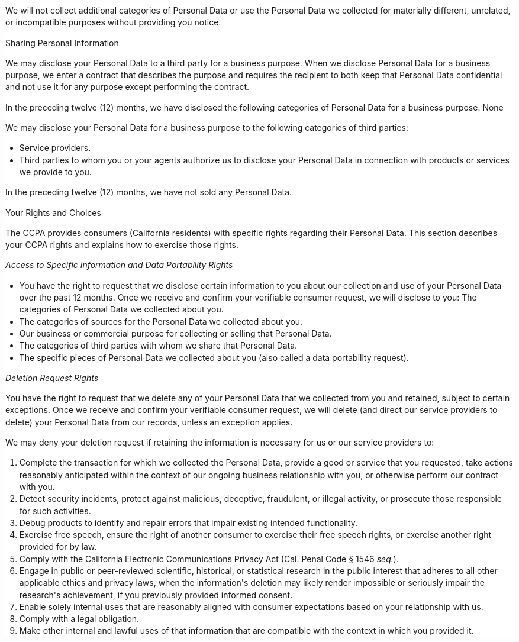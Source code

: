 We will not collect additional categories of Personal Data or use the Personal Data we collected for materially different, unrelated, or incompatible purposes without providing you notice.

<span style="text-decoration:underline;">Sharing Personal Information</span>

We may disclose your Personal Data to a third party for a business purpose.  When we disclose Personal Data for a business purpose, we enter a contract that describes the purpose and requires the recipient to both keep that Personal Data confidential and not use it for any purpose except performing the contract.

In the preceding twelve (12) months, we have disclosed the following categories of Personal Data for a business purpose: None

We may disclose your Personal Data for a business purpose to the following categories of third parties:



* Service providers.
* Third parties to whom you or your agents authorize us to disclose your Personal Data in connection with products or services we provide to you.

In the preceding twelve (12) months, we have not sold any Personal Data.

<span style="text-decoration:underline;">Your Rights and Choices</span>

The CCPA provides consumers (California residents) with specific rights regarding their Personal Data. This section describes your CCPA rights and explains how to exercise those rights.

_Access to Specific Information and Data Portability Rights_



* You have the right to request that we disclose certain information to you about our collection and use of your Personal Data over the past 12 months. Once we receive and confirm your verifiable consumer request, we will disclose to you: The categories of Personal Data we collected about you.
* The categories of sources for the Personal Data we collected about you.
* Our business or commercial purpose for collecting or selling that Personal Data.
* The categories of third parties with whom we share that Personal Data.
* The specific pieces of Personal Data we collected about you (also called a data portability request).

_Deletion Request Rights_

You have the right to request that we delete any of your Personal Data that we collected from you and retained, subject to certain exceptions. Once we receive and confirm your verifiable consumer request, we will delete (and direct our service providers to delete) your Personal Data from our records, unless an exception applies.

We may deny your deletion request if retaining the information is necessary for us or our service providers to:



1. Complete the transaction for which we collected the Personal Data, provide a good or service that you requested, take actions reasonably anticipated within the context of our ongoing business relationship with you, or otherwise perform our contract with you.
2. Detect security incidents, protect against malicious, deceptive, fraudulent, or illegal activity, or prosecute those responsible for such activities.
3. Debug products to identify and repair errors that impair existing intended functionality.
4. Exercise free speech, ensure the right of another consumer to exercise their free speech rights, or exercise another right provided for by law.
5. Comply with the California Electronic Communications Privacy Act (Cal. Penal Code § 1546 _seq._).
6. Engage in public or peer-reviewed scientific, historical, or statistical research in the public interest that adheres to all other applicable ethics and privacy laws, when the information's deletion may likely render impossible or seriously impair the research's achievement, if you previously provided informed consent.
7. Enable solely internal uses that are reasonably aligned with consumer expectations based on your relationship with us.
8. Comply with a legal obligation.
9. Make other internal and lawful uses of that information that are compatible with the context in which you provided it.